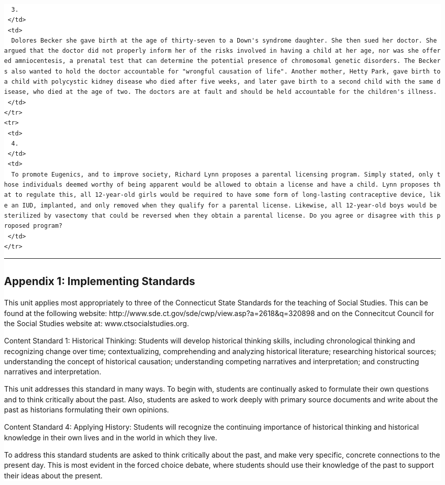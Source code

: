       3.
     </td>
     <td>
      Dolores Becker she gave birth at the age of thirty-seven to a Down's syndrome daughter. She then sued her doctor. She argued that the doctor did not properly inform her of the risks involved in having a child at her age, nor was she offered amniocentesis, a prenatal test that can determine the potential presence of chromosomal genetic disorders. The Beckers also wanted to hold the doctor accountable for "wrongful causation of life". Another mother, Hetty Park, gave birth to a child with polycystic kidney disease who died after five weeks, and later gave birth to a second child with the same disease, who died at the age of two. The doctors are at fault and should be held accountable for the children's illness.
     </td>
    </tr>
    <tr>
     <td>
      4.
     </td>
     <td>
      To promote Eugenics, and to improve society, Richard Lynn proposes a parental licensing program. Simply stated, only those individuals deemed worthy of being apparent would be allowed to obtain a license and have a child. Lynn proposes that to regulate this, all 12-year-old girls would be required to have some form of long-lasting contraceptive device, like an IUD, implanted, and only removed when they qualify for a parental license. Likewise, all 12-year-old boys would be sterilized by vasectomy that could be reversed when they obtain a parental license. Do you agree or disagree with this proposed program?
     </td>
    </tr>
   </table>
  </dl>
 </blockquote>

<hr/>
 <h2>
  Appendix 1: Implementing Standards
 </h2>
 <p>
  This unit applies most appropriately to three of the Connecticut State Standards for the teaching of Social Studies. This can be found at the following website: http://www.sde.ct.gov/sde/cwp/view.asp?a=2618&amp;q=320898 and on the Connecitcut Council for the Social Studies website at: www.ctsocialstudies.org.
 </p>
<p>
  Content Standard 1: Historical Thinking: Students will develop historical thinking skills, including chronological thinking and recognizing change over time; contextualizing, comprehending and analyzing historical literature; researching historical sources; understanding the concept of historical causation; understanding competing narratives and interpretation; and constructing narratives and interpretation.
 </p>
<p>
  This unit addresses this standard in many ways. To begin with, students are continually asked to formulate their own questions and to think critically about the past. Also, students are asked to work deeply with primary source documents and write about the past as historians formulating their own opinions.
 </p>
<p>
  Content Standard 4: Applying History: Students will recognize the continuing importance of historical thinking and historical knowledge in their own lives and in the world in which they live.
 </p>
<p>
  To address this standard students are asked to think critically about the past, and make very specific, concrete connections to the present day. This is most evident in the forced choice debate, where students should use their knowledge of the past to support their ideas about the present.
 </p>
<p>
